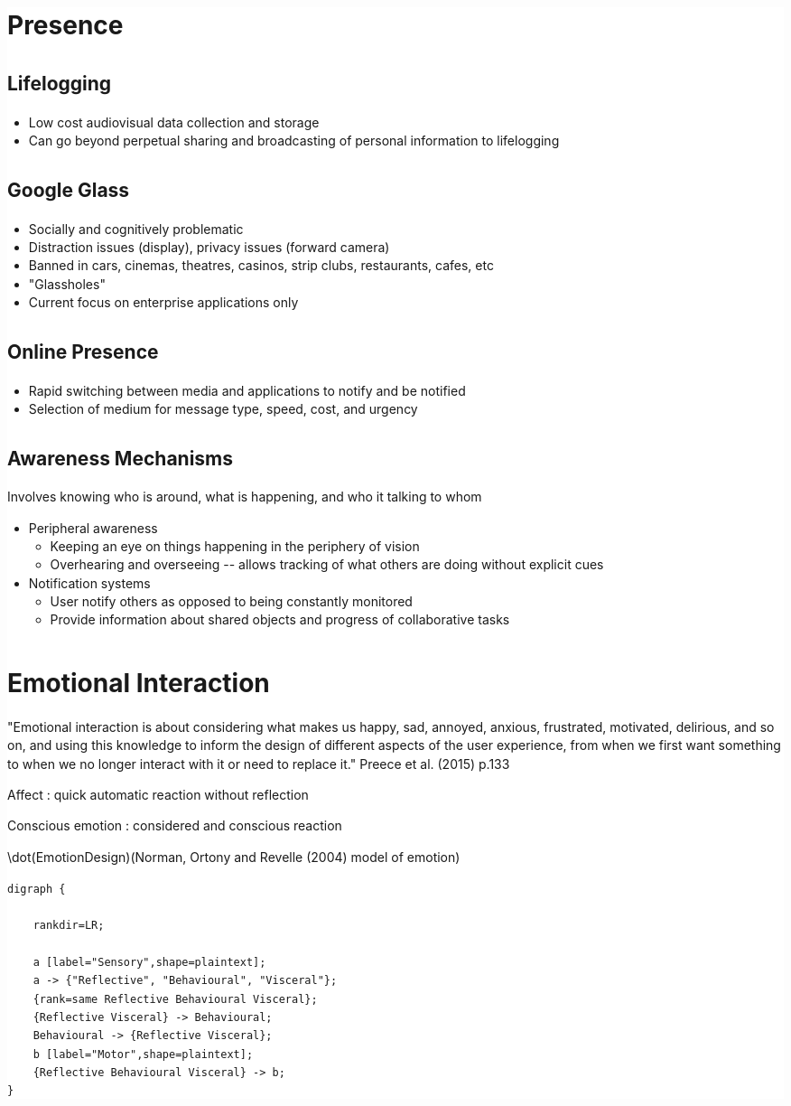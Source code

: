 # Presence
## Lifelogging
- Low cost audiovisual data collection and storage
- Can go beyond perpetual sharing and broadcasting of personal information to lifelogging

## Google Glass
- Socially and cognitively problematic
- Distraction issues (display), privacy issues (forward camera)
- Banned in cars, cinemas, theatres, casinos, strip clubs, restaurants, cafes, etc
- "Glassholes"
- Current focus on enterprise applications only

## Online Presence
- Rapid switching between media and applications to notify and be notified
- Selection of medium for message type, speed, cost, and urgency

## Awareness Mechanisms
Involves knowing who is around, what is happening, and who it talking to whom

- Peripheral awareness
    - Keeping an eye on things happening in the periphery of vision
    - Overhearing and overseeing -- allows tracking of what others are doing without explicit cues
- Notification systems
    - User notify others as opposed to being constantly monitored
    - Provide information about shared objects and progress of collaborative tasks

# Emotional Interaction
"Emotional interaction is about considering what makes us happy, sad, annoyed, anxious, frustrated, motivated, delirious, and so on, and using this knowledge to inform the design of different aspects of the user experience, from when we first want something to when we no longer interact with it or need to replace it." Preece et al. (2015) p.133

Affect
: quick automatic reaction without reflection

Conscious emotion
: considered and conscious reaction

\dot(EmotionDesign)(Norman, Ortony and Revelle (2004) model of emotion)
~~~
digraph {

    rankdir=LR;

    a [label="Sensory",shape=plaintext];
    a -> {"Reflective", "Behavioural", "Visceral"};
    {rank=same Reflective Behavioural Visceral};
    {Reflective Visceral} -> Behavioural;
    Behavioural -> {Reflective Visceral};
    b [label="Motor",shape=plaintext];
    {Reflective Behavioural Visceral} -> b;
}
~~~
